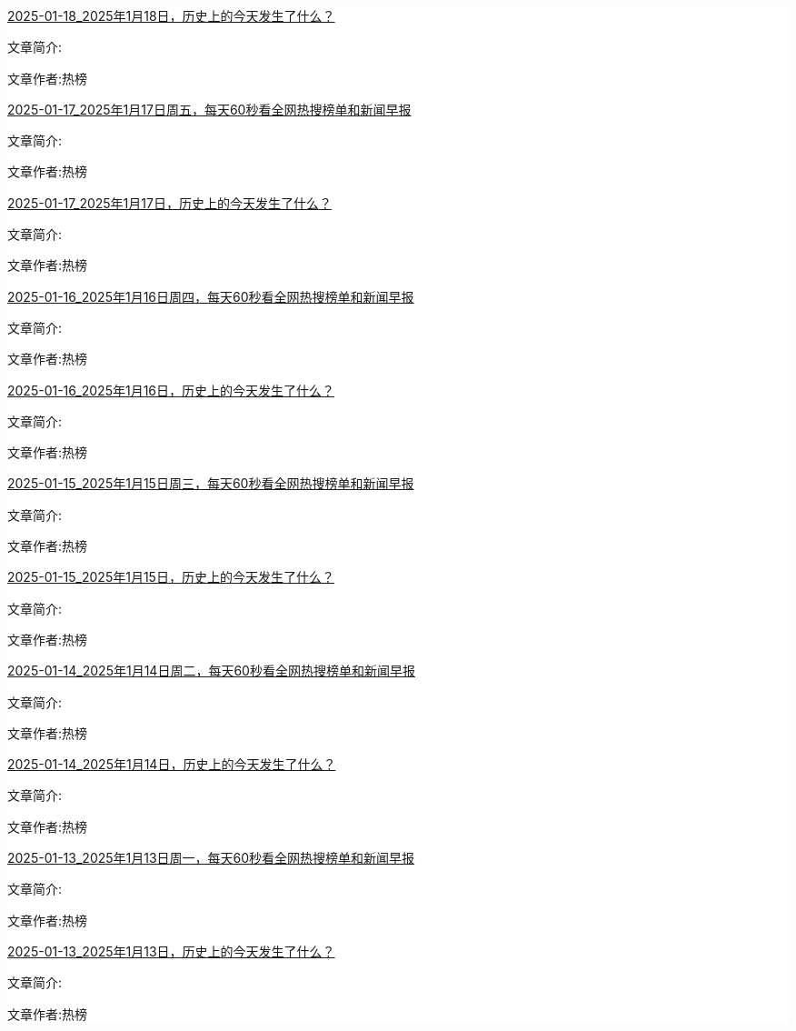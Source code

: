 [2025-01-18_2025年1月18日，历史上的今天发生了什么？](https://mp.weixin.qq.com/s/LZILuUOCHTo_nGckHJZesQ)

文章简介:

文章作者:热榜

[2025-01-17_2025年1月17日周五，每天60秒看全网热搜榜单和新闻早报](https://mp.weixin.qq.com/s/0n2nbRi09A3dzNQbzX1vhw)

文章简介:

文章作者:热榜

[2025-01-17_2025年1月17日，历史上的今天发生了什么？](https://mp.weixin.qq.com/s/v9QWnmQtAiPEXr1Er4gV7A)

文章简介:

文章作者:热榜

[2025-01-16_2025年1月16日周四，每天60秒看全网热搜榜单和新闻早报](https://mp.weixin.qq.com/s/EIPdjAKS5cwfqo5PfXgBjA)

文章简介:

文章作者:热榜

[2025-01-16_2025年1月16日，历史上的今天发生了什么？](https://mp.weixin.qq.com/s/_QqGUhE3bws4ha4UZ9CM_g)

文章简介:

文章作者:热榜

[2025-01-15_2025年1月15日周三，每天60秒看全网热搜榜单和新闻早报](https://mp.weixin.qq.com/s/JxGvLO7XJq3FFVbCQpAURA)

文章简介:

文章作者:热榜

[2025-01-15_2025年1月15日，历史上的今天发生了什么？](https://mp.weixin.qq.com/s/gy8hciIIu9s89tj0q5wvYw)

文章简介:

文章作者:热榜

[2025-01-14_2025年1月14日周二，每天60秒看全网热搜榜单和新闻早报](https://mp.weixin.qq.com/s/I3ZMtCWNXOC7tX-PRKHNjA)

文章简介:

文章作者:热榜

[2025-01-14_2025年1月14日，历史上的今天发生了什么？](https://mp.weixin.qq.com/s/uK1vR1z1uKcatFkysZiyfg)

文章简介:

文章作者:热榜

[2025-01-13_2025年1月13日周一，每天60秒看全网热搜榜单和新闻早报](https://mp.weixin.qq.com/s/Y4fDOykyhMo0ZsZXmw9nZg)

文章简介:

文章作者:热榜

[2025-01-13_2025年1月13日，历史上的今天发生了什么？](https://mp.weixin.qq.com/s/lwYFXYZy6TVDuRAMbMAPXw)

文章简介:

文章作者:热榜
